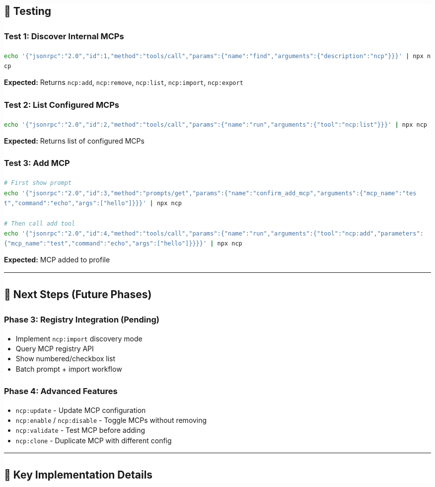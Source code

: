 
## 🧪 **Testing**

### **Test 1: Discover Internal MCPs**
```bash
echo '{"jsonrpc":"2.0","id":1,"method":"tools/call","params":{"name":"find","arguments":{"description":"ncp"}}}' | npx ncp
```

**Expected:** Returns `ncp:add`, `ncp:remove`, `ncp:list`, `ncp:import`, `ncp:export`

### **Test 2: List Configured MCPs**
```bash
echo '{"jsonrpc":"2.0","id":2,"method":"tools/call","params":{"name":"run","arguments":{"tool":"ncp:list"}}}' | npx ncp
```

**Expected:** Returns list of configured MCPs

### **Test 3: Add MCP**
```bash
# First show prompt
echo '{"jsonrpc":"2.0","id":3,"method":"prompts/get","params":{"name":"confirm_add_mcp","arguments":{"mcp_name":"test","command":"echo","args":["hello"]}}}' | npx ncp

# Then call add tool
echo '{"jsonrpc":"2.0","id":4,"method":"tools/call","params":{"name":"run","arguments":{"tool":"ncp:add","parameters":{"mcp_name":"test","command":"echo","args":["hello"]}}}}' | npx ncp
```

**Expected:** MCP added to profile

---

## 🚀 **Next Steps** (Future Phases)

### **Phase 3: Registry Integration** (Pending)
- Implement `ncp:import` discovery mode
- Query MCP registry API
- Show numbered/checkbox list
- Batch prompt + import workflow

### **Phase 4: Advanced Features**
- `ncp:update` - Update MCP configuration
- `ncp:enable` / `ncp:disable` - Toggle MCPs without removing
- `ncp:validate` - Test MCP before adding
- `ncp:clone` - Duplicate MCP with different config

---

## 📝 **Key Implementation Details**
